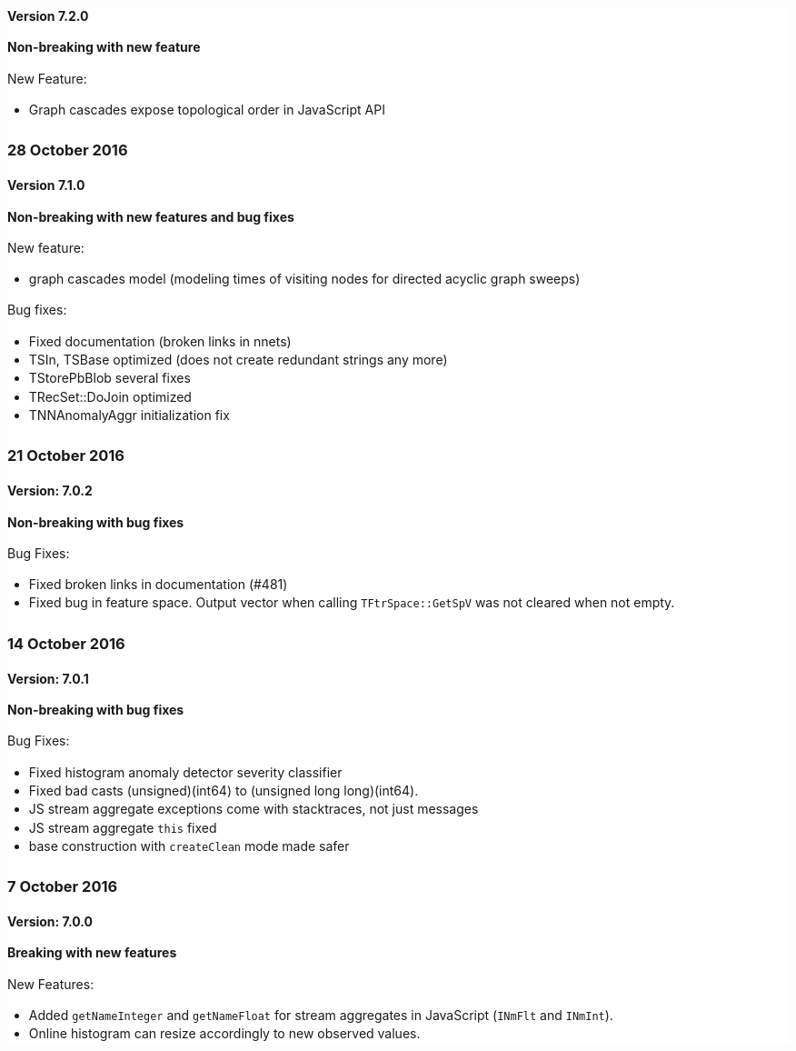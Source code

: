 **Version 7.2.0**

**Non-breaking with new feature**

New Feature:
- Graph cascades expose topological order in JavaScript API

### 28 October 2016

**Version 7.1.0**

**Non-breaking with new features and bug fixes**

New feature:
- graph cascades model (modeling times of visiting nodes for directed acyclic graph sweeps)

Bug fixes:
- Fixed documentation (broken links in nnets)
- TSIn, TSBase optimized (does not create redundant strings any more)
- TStorePbBlob several fixes
- TRecSet::DoJoin optimized
- TNNAnomalyAggr initialization fix


### 21 October 2016

**Version: 7.0.2**

**Non-breaking with bug fixes**

Bug Fixes:
- Fixed broken links in documentation (#481)
- Fixed bug in feature space. Output vector when calling `TFtrSpace::GetSpV` was not cleared when not empty.

### 14 October 2016

**Version: 7.0.1**

**Non-breaking with bug fixes**

Bug Fixes:
- Fixed histogram anomaly detector severity classifier
- Fixed bad casts (unsigned)(int64) to (unsigned long long)(int64).
- JS stream aggregate exceptions come with stacktraces, not just messages
- JS stream aggregate `this` fixed
- base construction with `createClean` mode made safer

### 7 October 2016

**Version: 7.0.0**

**Breaking with new features**

New Features:
- Added `getNameInteger` and `getNameFloat` for stream aggregates in JavaScript (`INmFlt` and `INmInt`).
- Online histogram can resize accordingly to new observed values.
